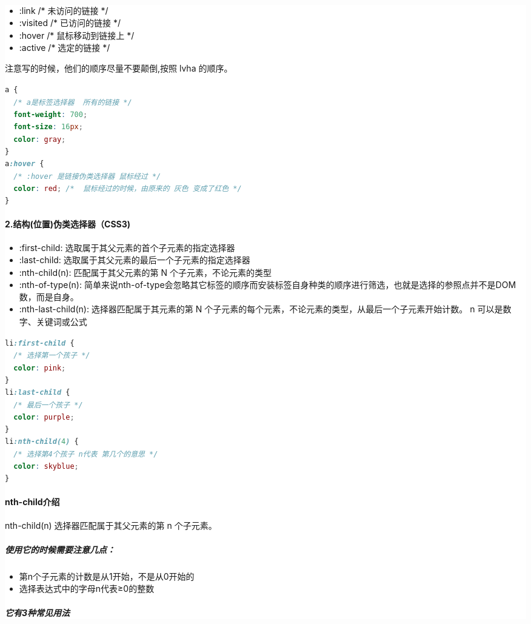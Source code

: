 - :link      /* 未访问的链接 */
- :visited   /* 已访问的链接 */
- :hover     /* 鼠标移动到链接上 */
- :active    /* 选定的链接 */

注意写的时候，他们的顺序尽量不要颠倒,按照 lvha 的顺序。

```css
a {   
  /* a是标签选择器  所有的链接 */
  font-weight: 700;
  font-size: 16px;
  color: gray;
}
a:hover {
  /* :hover 是链接伪类选择器 鼠标经过 */
  color: red; /*  鼠标经过的时候，由原来的 灰色 变成了红色 */
}
```

#### 2.结构(位置)伪类选择器（CSS3)

- :first-child: 选取属于其父元素的首个子元素的指定选择器
- :last-child: 选取属于其父元素的最后一个子元素的指定选择器
- :nth-child(n): 匹配属于其父元素的第 N 个子元素，不论元素的类型
- :nth-of-type(n): 简单来说nth-of-type会忽略其它标签的顺序而安装标签自身种类的顺序进行筛选，也就是选择的参照点并不是DOM数，而是自身。
- :nth-last-child(n): 选择器匹配属于其元素的第 N 个子元素的每个元素，不论元素的类型，从最后一个子元素开始计数。
  n 可以是数字、关键词或公式

```css
li:first-child {
  /* 选择第一个孩子 */
  color: pink; 
}
li:last-child {
  /* 最后一个孩子 */
  color: purple;
}
li:nth-child(4) {
  /* 选择第4个孩子 n代表 第几个的意思 */
  color: skyblue;
}
```

#### nth-child介绍 

nth-child(n) 选择器匹配属于其父元素的第 n 个子元素。  

##### 使用它的时候需要注意几点：  

- 第n个子元素的计数是从1开始，不是从0开始的
- 选择表达式中的字母n代表≥0的整数

##### 它有3种常见用法
